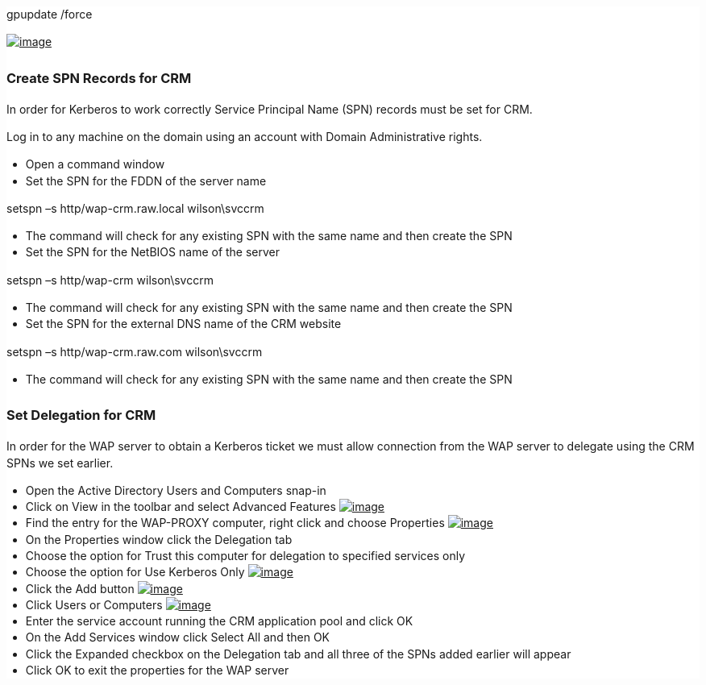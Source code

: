gpupdate /force

[![image](http://lh3.googleusercontent.com/-9o7mV37Rv7A/VfHjyviBhJI/AAAAAAAARO4/j4rg8-iRdYc/image_thumb%25255B52%25255D.png?imgmax=800)](http://lh3.googleusercontent.com/-396dgNV_jGc/VfHjx-irdJI/AAAAAAAAROw/Y6y24Xx7vOY/s1600-h/image%25255B102%25255D.png)

### Create SPN Records for CRM

In order for Kerberos to work correctly Service Principal Name (SPN) records must be set for CRM.

Log in to any machine on the domain using an account with Domain Administrative rights.

 

- Open a command window  
- Set the SPN for the FDDN of the server name 

setspn –s http/wap-crm.raw.local wilson\svccrm

- The command will check for any existing SPN with the same name and then create the SPN  
- Set the SPN for the NetBIOS name of the server 

setspn –s http/wap-crm wilson\svccrm

- The command will check for any existing SPN with the same name and then create the SPN  
- Set the SPN for the external DNS name of the CRM website 

setspn –s http/wap-crm.raw.com wilson\svccrm

- The command will check for any existing SPN with the same name and then create the SPN

 

### Set Delegation for CRM

In order for the WAP server to obtain a Kerberos ticket we must allow connection from the WAP server to delegate using the CRM SPNs we set earlier.

 

- Open the Active Directory Users and Computers snap-in  
- Click on View in the toolbar and select Advanced Features 
[![image](http://lh3.googleusercontent.com/-5C37KrPalFs/VfHjzzy44eI/AAAAAAAARPI/smnvGGxV9Fc/image_thumb%25255B65%25255D.png?imgmax=800)](http://lh3.googleusercontent.com/-CZGCAhD7yHM/VfHjzES_bcI/AAAAAAAARPA/8ZqG3pE_Kzs/s1600-h/image%25255B112%25255D.png)
- Find the entry for the WAP-PROXY computer, right click and choose Properties 
[![image](http://lh3.googleusercontent.com/-QJ5ARvAF5oY/VfHj1M8TY9I/AAAAAAAARPY/fC9nGQeEehg/image_thumb%25255B58%25255D.png?imgmax=800)](http://lh3.googleusercontent.com/-PgLo7-89LuA/VfHj0v7SFuI/AAAAAAAARPQ/aG3S5hO9rO0/s1600-h/image%25255B107%25255D.png)
- On the Properties window click the Delegation tab  
- Choose the option for Trust this computer for delegation to specified services only  
- Choose the option for Use Kerberos Only 
[![image](http://lh3.googleusercontent.com/-RFYNnQDdn64/VfHj2rr5XEI/AAAAAAAARPo/Wh9te4n0rTM/image_thumb%25255B67%25255D.png?imgmax=800)](http://lh3.googleusercontent.com/-uKUahyCWz1Q/VfHj128ymQI/AAAAAAAARPg/PIM5XVfQRrQ/s1600-h/image%25255B116%25255D.png)
- Click the Add button 
[![image](http://lh3.googleusercontent.com/-EoeYK7vxVRM/VfHj3-KU8bI/AAAAAAAARP4/jC1RZxS2N3M/image_thumb%25255B69%25255D.png?imgmax=800)](http://lh3.googleusercontent.com/--lB5mwvXfcE/VfHj3HL8bQI/AAAAAAAARPw/ZlGZCf4hQPc/s1600-h/image%25255B120%25255D.png)
- Click Users or Computers 
[![image](http://lh3.googleusercontent.com/--PDefa8UquI/VfHj5f1YR8I/AAAAAAAARQI/6YnQjpHflE8/image_thumb%25255B71%25255D.png?imgmax=800)](http://lh3.googleusercontent.com/-ZHW875opcwc/VfHj4lCjoPI/AAAAAAAARQA/sYk5CRF_OB4/s1600-h/image%25255B124%25255D.png)
- Enter the service account running the CRM application pool and click OK  
- On the Add Services window click Select All and then OK  
- Click the Expanded checkbox on the Delegation tab and all three of the SPNs added earlier will appear  
- Click OK to exit the properties for the WAP server
